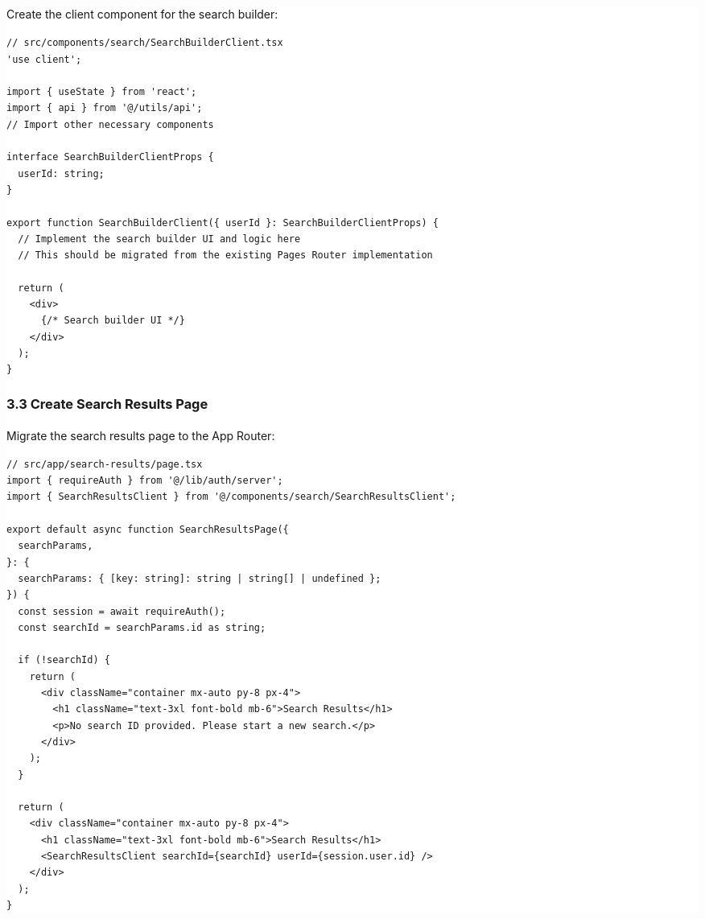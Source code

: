 Create the client component for the search builder:

```tsx
// src/components/search/SearchBuilderClient.tsx
'use client';

import { useState } from 'react';
import { api } from '@/utils/api';
// Import other necessary components

interface SearchBuilderClientProps {
  userId: string;
}

export function SearchBuilderClient({ userId }: SearchBuilderClientProps) {
  // Implement the search builder UI and logic here
  // This should be migrated from the existing Pages Router implementation
  
  return (
    <div>
      {/* Search builder UI */}
    </div>
  );
}
```

### 3.3 Create Search Results Page

Migrate the search results page to the App Router:

```tsx
// src/app/search-results/page.tsx
import { requireAuth } from '@/lib/auth/server';
import { SearchResultsClient } from '@/components/search/SearchResultsClient';

export default async function SearchResultsPage({
  searchParams,
}: {
  searchParams: { [key: string]: string | string[] | undefined };
}) {
  const session = await requireAuth();
  const searchId = searchParams.id as string;
  
  if (!searchId) {
    return (
      <div className="container mx-auto py-8 px-4">
        <h1 className="text-3xl font-bold mb-6">Search Results</h1>
        <p>No search ID provided. Please start a new search.</p>
      </div>
    );
  }
  
  return (
    <div className="container mx-auto py-8 px-4">
      <h1 className="text-3xl font-bold mb-6">Search Results</h1>
      <SearchResultsClient searchId={searchId} userId={session.user.id} />
    </div>
  );
}
```
